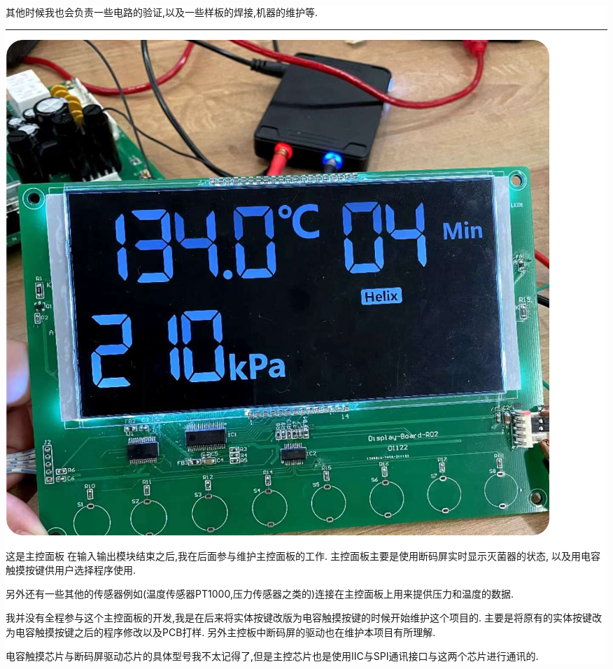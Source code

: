 其他时候我也会负责一些电路的验证,以及一些样板的焊接,机器的维护等.


____
![](assets/Pasted%20image%2020231031132706.png)

这是主控面板
在输入输出模块结束之后,我在后面参与维护主控面板的工作.
主控面板主要是使用断码屏实时显示灭菌器的状态,
以及用电容触摸按键供用户选择程序使用.

另外还有一些其他的传感器例如(温度传感器PT1000,压力传感器之类的)连接在主控面板上用来提供压力和温度的数据.

我并没有全程参与这个主控面板的开发,我是在后来将实体按键改版为电容触摸按键的时候开始维护这个项目的. 主要是将原有的实体按键改为电容触摸按键之后的程序修改以及PCB打样. 另外主控板中断码屏的驱动也在维护本项目有所理解.

电容触摸芯片与断码屏驱动芯片的具体型号我不太记得了,但是主控芯片也是使用IIC与SPI通讯接口与这两个芯片进行通讯的.
